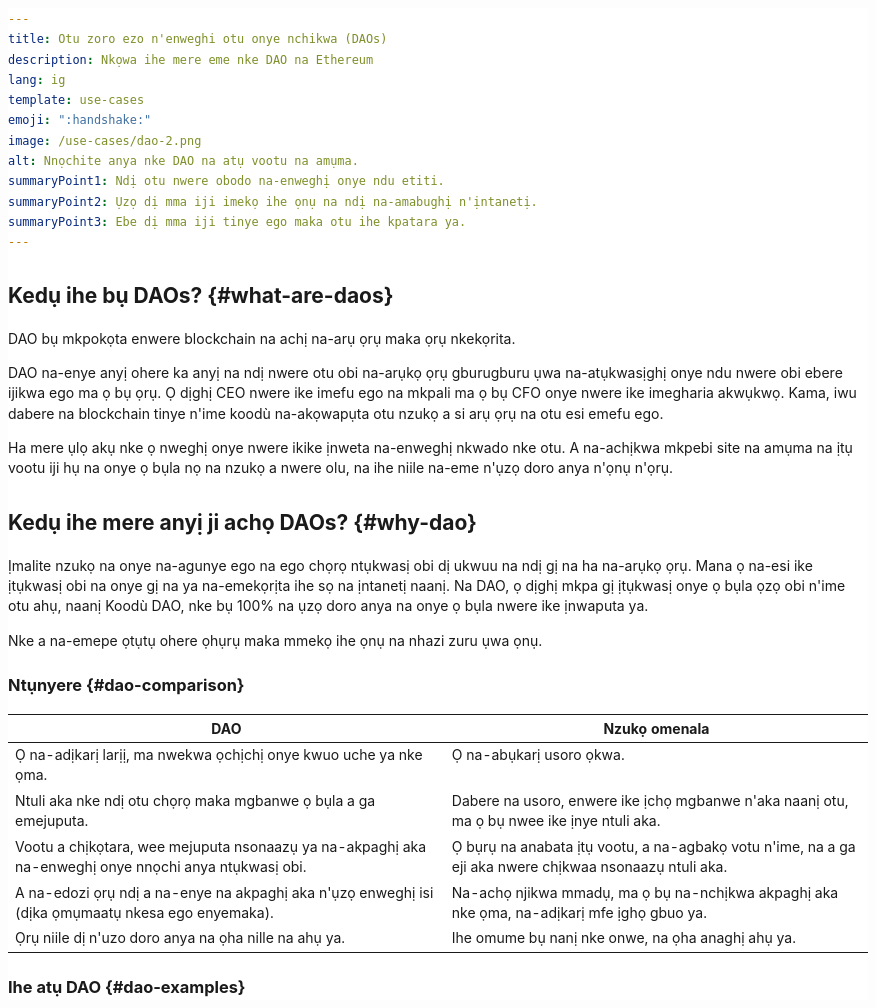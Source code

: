 ```yaml
---
title: Otu zoro ezo n'enweghi otu onye nchikwa (DAOs)
description: Nkọwa ihe mere eme nke DAO na Ethereum
lang: ig
template: use-cases
emoji: ":handshake:"
image: /use-cases/dao-2.png
alt: Nnọchite anya nke DAO na atụ vootu na amụma.
summaryPoint1: Ndị otu nwere obodo na-enweghị onye ndu etiti.
summaryPoint2: Ụzọ dị mma iji imekọ ihe ọnụ na ndị na-amabughị n'ịntanetị.
summaryPoint3: Ebe dị mma iji tinye ego maka otu ihe kpatara ya.
---
```


## Kedụ ihe bụ DAOs? {#what-are-daos}

DAO bụ mkpokọta enwere blockchain na achị na-arụ ọrụ maka ọrụ nkekọrita.

DAO na-enye anyị ohere ka anyị na ndị nwere otu obi na-arụkọ ọrụ gburugburu ụwa na-atụkwasịghị onye ndu nwere obi ebere ijikwa ego ma ọ bụ ọrụ. Ọ dịghị CEO nwere ike imefu ego na mkpali ma ọ bụ CFO onye nwere ike imegharia akwụkwọ. Kama, iwu dabere na blockchain tinye n'ime koodù na-akọwapụta otu nzukọ a si arụ ọrụ na otu esi emefu ego.

Ha mere ụlọ akụ nke ọ nweghị onye nwere ikike ịnweta na-enweghị nkwado nke otu. A na-achịkwa mkpebi site na amụma na ịtụ vootu iji hụ na onye ọ bụla nọ na nzukọ a nwere olu, na ihe niile na-eme n'ụzọ doro anya n'ọnụ n'ọrụ.

## Kedụ ihe mere anyị ji achọ DAOs? {#why-dao}

Ịmalite nzukọ na onye na-agunye ego na ego chọrọ ntụkwasị obi dị ukwuu na ndị gị na ha na-arụkọ ọrụ. Mana ọ na-esi ike ịtụkwasị obi na onye gị na ya na-emekọrịta ihe sọ na ịntanetị naanị. Na DAO, ọ dịghị mkpa gị ịtụkwasị onye ọ bụla ọzọ obi n'ime otu ahụ, naanị Koodù DAO, nke bụ 100% na ụzọ doro anya na onye ọ bụla nwere ike ịnwaputa ya.

Nke a na-emepe ọtụtụ ohere ọhụrụ maka mmekọ ihe ọnụ na nhazi zuru ụwa ọnụ.

### Ntụnyere {#dao-comparison}

| DAO                                                                                                  | Nzukọ omenala                                                                                          |
| ---------------------------------------------------------------------------------------------------- | ------------------------------------------------------------------------------------------------------ |
| Ọ na-adịkarị larịị, ma nwekwa ọchịchị onye kwuo uche ya nke ọma.                                     | Ọ na-abụkarị usoro ọkwa.                                                                               |
| Ntuli aka nke ndị otu chọrọ maka mgbanwe ọ bụla a ga emejuputa.                                      | Dabere na usoro, enwere ike ịchọ mgbanwe n'aka naanị otu, ma ọ bụ nwee ike ịnye ntuli aka.             |
| Vootu a chịkọtara, wee mejuputa nsonaazụ ya na-akpaghị aka na-enweghị onye nnọchi anya ntụkwasị obi. | Ọ bụrụ na anabata ịtụ vootu, a na-agbakọ votu n'ime, na a ga eji aka nwere chịkwaa nsonaazụ ntuli aka. |
| A na-edozi ọrụ ndị a na-enye na akpaghị aka n'ụzọ enweghị isi (dịka ọmụmaatụ nkesa ego enyemaka).    | Na-achọ njikwa mmadụ, ma ọ bụ na-nchịkwa akpaghị aka nke ọma, na-adịkarị mfe ịghọ gbuo ya.             |
| Ọrụ niile dị n'uzo doro anya na ọha nille na ahụ ya.                                                 | Ihe omume bụ nanị nke onwe, na ọha anaghị ahụ ya.                                                      |

### Ihe atụ DAO {#dao-examples}

